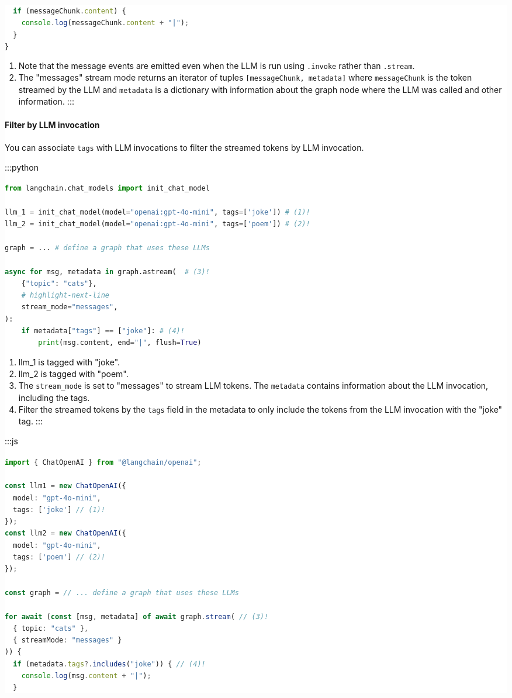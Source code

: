 ```typescript
  if (messageChunk.content) {
    console.log(messageChunk.content + "|");
  }
}
```

1. Note that the message events are emitted even when the LLM is run using `.invoke` rather than `.stream`.
2. The "messages" stream mode returns an iterator of tuples `[messageChunk, metadata]` where `messageChunk` is the token streamed by the LLM and `metadata` is a dictionary with information about the graph node where the LLM was called and other information.
   :::

#### Filter by LLM invocation

You can associate `tags` with LLM invocations to filter the streamed tokens by LLM invocation.

:::python

```python
from langchain.chat_models import init_chat_model

llm_1 = init_chat_model(model="openai:gpt-4o-mini", tags=['joke']) # (1)!
llm_2 = init_chat_model(model="openai:gpt-4o-mini", tags=['poem']) # (2)!

graph = ... # define a graph that uses these LLMs

async for msg, metadata in graph.astream(  # (3)!
    {"topic": "cats"},
    # highlight-next-line
    stream_mode="messages",
):
    if metadata["tags"] == ["joke"]: # (4)!
        print(msg.content, end="|", flush=True)
```

1. llm_1 is tagged with "joke".
2. llm_2 is tagged with "poem".
3. The `stream_mode` is set to "messages" to stream LLM tokens. The `metadata` contains information about the LLM invocation, including the tags.
4. Filter the streamed tokens by the `tags` field in the metadata to only include the tokens from the LLM invocation with the "joke" tag.
   :::

:::js

```typescript
import { ChatOpenAI } from "@langchain/openai";

const llm1 = new ChatOpenAI({
  model: "gpt-4o-mini",
  tags: ['joke'] // (1)!
});
const llm2 = new ChatOpenAI({
  model: "gpt-4o-mini",
  tags: ['poem'] // (2)!
});

const graph = // ... define a graph that uses these LLMs

for await (const [msg, metadata] of await graph.stream( // (3)!
  { topic: "cats" },
  { streamMode: "messages" }
)) {
  if (metadata.tags?.includes("joke")) { // (4)!
    console.log(msg.content + "|");
  }
```